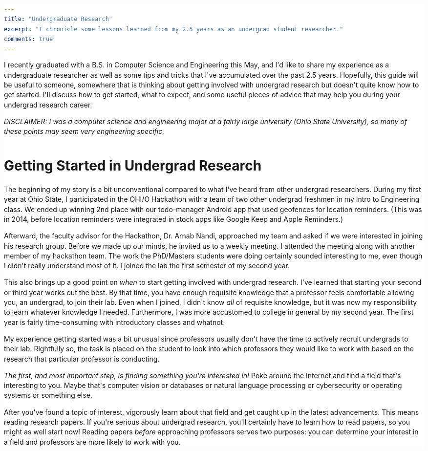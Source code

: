 ```yaml
---
title: "Undergraduate Research"
excerpt: "I chronicle some lessons learned from my 2.5 years as an undergrad student researcher."
comments: true
---
```


I recently graduated with a B.S. in Computer Science and Engineering this May, and I'd like to share my experience as a undergraduate researcher as well as some tips and tricks that I've accumulated over the past 2.5 years. Hopefully, this guide will be useful to someone, somewhere that is thinking about getting involved with undergrad research but doesn't quite know how to get started. I'll discuss how to get started, what to expect, and some useful pieces of advice that may help you during your undergrad research career.

_DISCLAIMER: I was a computer science and engineering major at a fairly large university (Ohio State University), so many of these points may seem very engineering specific._

# Getting Started in Undergrad Research

The beginning of my story is a bit unconventional compared to what I've heard from other undergrad researchers. During my first year at Ohio State, I participated in the OHI/O Hackathon with a team of two other undergrad freshmen in my Intro to Engineering class. We ended up winning 2nd place with our todo-manager Android app that used geofences for location reminders. (This was in 2014, before location reminders were integrated in stock apps like Google Keep and Apple Reminders.)

Afterward, the faculty advisor for the Hackathon, Dr. Arnab Nandi, approached my team and asked if we were interested in joining his research group. Before we made up our minds, he invited us to a weekly meeting. I attended the meeting along with another member of my hackathon team. The work the PhD/Masters students were doing certainly sounded interesting to me, even though I didn't really understand most of it. I joined the lab the first semester of my second year.

This also brings up a good point on _when_ to start getting involved with undergrad research. I've learned that starting your second or third year works out the best. By that time, you have enough requisite knowledge that a professor feels comfortable allowing you, an undergrad, to join their lab. Even when I joined, I didn't know _all_ of requisite knowledge, but it was now my responsibility to learn whatever knowledge I needed. Furthermore, I was more accustomed to college in general by my second year. The first year is fairly time-consuming with introductory classes and whatnot.

My experience getting started was a bit unusual since professors usually don't have the time to actively recruit undergrads to their lab. Rightfully so, the task is placed on the student to look into which professors they would like to work with based on the research that particular professor is conducting.

_The first, and most important step, is finding something you're interested in!_ Poke around the Internet and find a field that's interesting to you. Maybe that's computer vision or databases or natural language processing or cybersecurity or operating systems or something else.

After you've found a topic of interest, vigorously learn about that field and get caught up in the latest advancements. This means reading research papers. If you're serious about undergrad research, you'll certainly have to learn how to read papers, so you might as well start now! Reading papers _before_ approaching professors serves two purposes: you can determine your interest in a field and professors are more likely to work with you.
